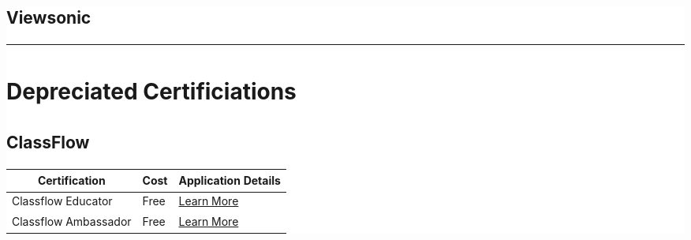 ## Viewsonic

---

# Depreciated Certificiations

## ClassFlow
| Certification                        | Cost | Application Details             |
|--------------------------------------|------|---------------------------------|
| Classflow Educator                       | Free | [Learn More](https://www.badgelist.com/ClassFlowEducatorPrograms/)|
| Classflow Ambassador                       | Free | [Learn More](https://www.badgelist.com/ClassFlowEducatorPrograms/)|
